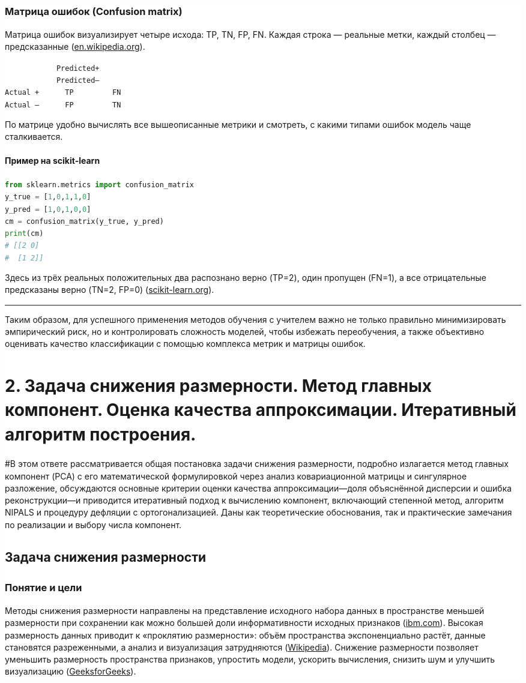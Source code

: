 ### Матрица ошибок (Confusion matrix)

Матрица ошибок визуализирует четыре исхода: TP, TN, FP, FN. Каждая строка — реальные метки, каждый столбец — предсказанные ([en.wikipedia.org][10]).

```text
            Predicted+
            Predicted–
Actual +      TP         FN
Actual –      FP         TN
```

По матрице удобно вычислять все вышеописанные метрики и смотреть, с какими типами ошибок модель чаще сталкивается.

#### Пример на scikit-learn

```python
from sklearn.metrics import confusion_matrix
y_true = [1,0,1,1,0]
y_pred = [1,0,1,0,0]
cm = confusion_matrix(y_true, y_pred)
print(cm)
# [[2 0]
#  [1 2]]
```

Здесь из трёх реальных положительных два распознано верно (TP=2), один пропущен (FN=1), а все отрицательные предсказаны верно (TN=2, FP=0) ([scikit-learn.org][14]).

---

Таким образом, для успешного применения методов обучения с учителем важно не только правильно минимизировать эмпирический риск, но и контролировать сложность моделей, чтобы избежать переобучения, а также объективно оценивать качество классификации с помощью комплекса метрик и матрицы ошибок.

[1]: https://en.wikipedia.org/wiki/Supervised_learning?utm_source=chatgpt.com "Supervised learning"
[2]: https://en.wikipedia.org/wiki/Empirical_risk_minimization?utm_source=chatgpt.com "Empirical risk minimization"
[3]: https://en.wikipedia.org/wiki/Overfitting?utm_source=chatgpt.com "Overfitting"
[4]: https://en.wikipedia.org/wiki/Regularization_%28mathematics%29?utm_source=chatgpt.com "Regularization (mathematics)"
[5]: https://en.wikipedia.org/wiki/Cross-validation_%28statistics%29?utm_source=chatgpt.com "Cross-validation (statistics)"
[6]: https://en.wikipedia.org/wiki/Early_stopping?utm_source=chatgpt.com "Early stopping"
[7]: https://en.wikipedia.org/wiki/Dilution_%28neural_networks%29?utm_source=chatgpt.com "Dilution (neural networks)"
[8]: https://en.wikipedia.org/wiki/Precision_and_recall?utm_source=chatgpt.com "Precision and recall"
[9]: https://en.wikipedia.org/wiki/Receiver_operating_characteristic?utm_source=chatgpt.com "Receiver operating characteristic"
[10]: https://en.wikipedia.org/wiki/Confusion_matrix?utm_source=chatgpt.com "Confusion matrix"
[11]: https://en.wikipedia.org/wiki/Logistic_regression?utm_source=chatgpt.com "Logistic regression - Wikipedia"
[12]: https://people.cs.umass.edu/~domke/courses/sml2011/03optimization.pdf?utm_source=chatgpt.com "[PDF] Empirical Risk Minimization and Optimization"
[13]: https://en.wikipedia.org/wiki/Structural_risk_minimization?utm_source=chatgpt.com "Structural risk minimization - Wikipedia"
[14]: https://scikit-learn.org/stable/modules/generated/sklearn.metrics.confusion_matrix.html?utm_source=chatgpt.com "confusion_matrix — scikit-learn 1.6.1 documentation"

# 2. Задача снижения размерности. Метод главных компонент. Оценка качества аппроксимации. Итеративный алгоритм построения.

#В этом ответе рассматривается общая постановка задачи снижения размерности, подробно излагается метод главных компонент (PCA) с его математической формулировкой через анализ ковариационной матрицы и сингулярное разложение, обсуждаются основные критерии оценки качества аппроксимации—доля объяснённой дисперсии и ошибка реконструкции—и приводится итеративный подход к вычислению компонент, включающий степенной метод, алгоритм NIPALS и процедуру дефляции с ортогонализацией. Даны как теоретические обоснования, так и практические замечания по реализации и выбору числа компонент.

## Задача снижения размерности

### Понятие и цели

Методы снижения размерности направлены на представление исходного набора данных в пространстве меньшей размерности при сохранении как можно большей доли информативности исходных признаков ([ibm.com][1]).
Высокая размерность данных приводит к «проклятию размерности»: объём пространства экспоненциально растёт, данные становятся разреженными, а анализ и визуализация затрудняются ([Wikipedia][2]).
Снижение размерности позволяет уменьшить размерность пространства признаков, упростить модели, ускорить вычисления, снизить шум и улучшить визуализацию ([GeeksforGeeks][3]).


[1]: https://www.ibm.com/think/topics/dimensionality-reduction?utm_source=chatgpt.com "What is Dimensionality Reduction? - IBM"
[2]: https://en.wikipedia.org/wiki/Dimensionality_reduction?utm_source=chatgpt.com "Dimensionality reduction"
[3]: https://www.geeksforgeeks.org/dimensionality-reduction/?utm_source=chatgpt.com "Introduction to Dimensionality Reduction | GeeksforGeeks"
[4]: https://www.cs.cmu.edu/~mgormley/courses/10601-f23//slides/lecture23-pca-ink.pdf?utm_source=chatgpt.com "[PDF] Principal Component Analysis (PCA)"
[5]: https://en.wikipedia.org/wiki/Principal_component_analysis?utm_source=chatgpt.com "Principal component analysis"
[6]: https://sites.gatech.edu/omscs7641/2024/03/07/how-to-evaluate-features-after-dimensionality-reduction/?utm_source=chatgpt.com "How to Evaluate Features after Dimensionality Reduction?"
[7]: https://stats.stackexchange.com/questions/184603/in-pca-what-is-the-connection-between-explained-variance-and-squared-error?utm_source=chatgpt.com "In PCA, what is the connection between explained variance and ..."
[8]: https://math.stackexchange.com/questions/4243615/in-pca-how-are-maximising-variance-and-minimising-reconstruction-error-equivale?utm_source=chatgpt.com "In PCA, how are maximising variance and minimising reconstruction ..."
[9]: https://theory.stanford.edu/~tim/s15/l/l8.pdf?utm_source=chatgpt.com "[PDF] PCA and the Power Iteration Method - Stanford CS Theory"
[10]: https://cran.r-project.org/web/packages/nipals/vignettes/nipals_algorithm.html?utm_source=chatgpt.com "The NIPALS algorithm - CRAN"
[11]: https://chutianxue.medium.com/nipals-algorithm-for-pca-5d4cf0d456e7?utm_source=chatgpt.com "NIPALS Algorithm for PCA"
[12]: https://www.rdocumentation.org/packages/pcaMethods/versions/1.64.0/topics/nipalsPca?utm_source=chatgpt.com "nipalsPca NIPALS PCA - RDocumentation"
[1]: https://en.wikipedia.org/wiki/Linear_classifier?utm_source=chatgpt.com "Linear classifier"
[2]: https://en.wikipedia.org/wiki/Linear_regression?utm_source=chatgpt.com "Linear regression"
[3]: https://en.wikipedia.org/wiki/Logistic_regression "Logistic regression - Wikipedia"
[4]: https://scikit-learn.org/stable/modules/generated/sklearn.linear_model.LogisticRegression.html?utm_source=chatgpt.com "LogisticRegression — scikit-learn 1.6.1 documentation"
[5]: https://www.datacamp.com/tutorial/understanding-logistic-regression-python?utm_source=chatgpt.com "Python Logistic Regression Tutorial with Sklearn & Scikit - DataCamp"
[6]: https://www.digitalocean.com/community/tutorials/logistic-regression-with-scikit-learn?utm_source=chatgpt.com "Mastering Logistic Regression with Scikit-Learn: A Complete Guide"
[1]: https://en.wikipedia.org/wiki/AdaBoost?utm_source=chatgpt.com "AdaBoost"
[2]: https://link.springer.com/chapter/10.1007/3-540-59119-2_166?utm_source=chatgpt.com "A desicion-theoretic generalization of on-line learning and an ..."
[3]: https://en.wikipedia.org/wiki/XGBoost?utm_source=chatgpt.com "XGBoost"
[4]: https://en.wikipedia.org/wiki/Boosting_%28machine_learning%29?utm_source=chatgpt.com "Boosting (machine learning)"
[5]: https://www.scirp.org/reference/referencespapers?referenceid=2730768&utm_source=chatgpt.com "Freund, Y., & Schapire, R. E. (1997). A Decision-Theoretic ..."
[6]: https://www.jmlr.org/papers/volume18/15-240/15-240.pdf?utm_source=chatgpt.com "[PDF] Explaining the Success of AdaBoost and Random Forests as ..."
[1]: https://www.researchgate.net/publication/253398053_Limitation_and_challenges_of_image_quality_measurement?utm_source=chatgpt.com "(PDF) Limitation and challenges of image quality measurement"
[2]: https://www.scirp.org/journal/paperinformation?paperid=90911&utm_source=chatgpt.com "Image Quality Assessment through FSIM, SSIM, MSE and PSNR—A ..."
[3]: https://en.wikipedia.org/wiki/Structural_similarity_index_measure?utm_source=chatgpt.com "Structural similarity index measure"
[4]: https://ai.meta.com/blog/the-image-similarity-challenge-and-data-set-for-detecting-image-manipulation/?utm_source=chatgpt.com "The Image Similarity Challenge and data set for detecting ... - Meta AI"
[5]: https://arxiv.org/abs/2202.04007?utm_source=chatgpt.com "Results and findings of the 2021 Image Similarity Challenge - arXiv"
[6]: https://www.testdevlab.com/blog/full-reference-quality-metrics-vmaf-psnr-and-ssim?utm_source=chatgpt.com "Full-Reference Quality Metrics: VMAF, PSNR and SSIM - TestDevLab"
[7]: https://espace2.etsmtl.ca/id/eprint/12070/1/Noumeir%20R.%202015%2012070%20Limitations%20of%20the%20SSIM%20quality%20metric.pdf?utm_source=chatgpt.com "[PDF] Limitations of the SSIM quality metric in the context of diagnostic ..."
[8]: https://videoprocessing.ai/metrics/ways-of-cheating-on-popular-objective-metrics.html?utm_source=chatgpt.com "PSNR and SSIM: application areas and criticism - Video Processing"
[9]: https://en.wikipedia.org/wiki/Peak_signal-to-noise_ratio?utm_source=chatgpt.com "Peak signal-to-noise ratio"
[10]: https://www.imatest.com/docs/ssim/?utm_source=chatgpt.com "SSIM: Structural Similarity Index - Imatest"
[1]: https://en.wikipedia.org/wiki/Total_variation_denoising?utm_source=chatgpt.com "Total variation denoising"
[2]: https://remi.flamary.com/demos/proxtv.html?utm_source=chatgpt.com "Total Variation in images - Rémi Flamary"
[3]: https://tonysyu.github.io/scikit-image/auto_examples/plot_lena_tv_denoise.html?utm_source=chatgpt.com "Denoising the picture of Lena using total variation - Tony Yu"
[4]: https://www.sciencedirect.com/topics/computer-science/total-variation?utm_source=chatgpt.com "Total Variation - an overview | ScienceDirect Topics"
[5]: https://people.dm.unipi.it/novaga/papers/chambolle/TVHandbook/TVHandbook6.pdf?utm_source=chatgpt.com "[PDF] Total Variation in Imaging - unipi"
[6]: https://arxiv.org/pdf/1603.09599?utm_source=chatgpt.com "[PDF] Total Variation Applications in Computer Vision - arXiv"
[7]: https://onlinelibrary.wiley.com/doi/10.1155/2013/217021?utm_source=chatgpt.com "Total Variation Regularization Algorithms for Images Corrupted with ..."
[8]: https://arxiv.org/abs/2410.13608?utm_source=chatgpt.com "An Adaptive Finite Difference Method for Total Variation Minimization"
[9]: https://www.tutorialspoint.com/scikit-image/scikit-image-total-variation-denoising.htm?utm_source=chatgpt.com "Total Variation Denoising in Scikit-Image - Tutorialspoint"
[10]: https://scipy-lectures.org/packages/scikit-image/auto_examples/plot_filter_coins.html?utm_source=chatgpt.com "3.3.9.10. Various denoising filters - Scientific Python Lectures"
[11]: https://arxiv.org/abs/2204.03643?utm_source=chatgpt.com "Total Variation Optimization Layers for Computer Vision"
[1]: https://en.wikipedia.org/wiki/Image_scaling?utm_source=chatgpt.com "Image scaling - Wikipedia"
[2]: https://arxiv.org/abs/1902.06068?utm_source=chatgpt.com "Deep Learning for Image Super-resolution: A Survey - arXiv"
[3]: https://www.mdpi.com/2072-4292/15/20/5062?utm_source=chatgpt.com "A Review of GAN-Based Super-Resolution Reconstruction ... - MDPI"
[4]: https://arxiv.org/abs/2108.10257?utm_source=chatgpt.com "SwinIR: Image Restoration Using Swin Transformer - arXiv"
[5]: https://arxiv.org/abs/2401.00523?utm_source=chatgpt.com "Compressing Deep Image Super-resolution Models"
[6]: https://www.cambridgeincolour.com/tutorials/image-interpolation.htm?utm_source=chatgpt.com "Understanding Digital Image Interpolation - Cambridge in Colour"
[7]: https://medium.com/htx-s-s-coe/image-super-resolution-a-comparison-between-interpolation-deep-learning-based-techniques-to-25e7531ab207?utm_source=chatgpt.com "Image Super Resolution: A Comparison between Interpolation ..."
[8]: https://ww3.math.ucla.edu/camreport/cam08-62.pdf?utm_source=chatgpt.com "[PDF] Image Resolution Enhancement and its applications to Medical ..."
[9]: https://arxiv.org/abs/1501.00092?utm_source=chatgpt.com "Image Super-Resolution Using Deep Convolutional Networks - arXiv"
[10]: https://arxiv.org/abs/2109.14335?utm_source=chatgpt.com "A Systematic Survey of Deep Learning-based Single-Image Super ..."
[11]: https://medium.com/%40kdk199604/srgan-the-power-of-gans-in-super-resolution-94f39a530a61?utm_source=chatgpt.com "SRGAN: The Power of GANs in Super-Resolution | by Dong-Keon Kim"
[12]: https://www.researchgate.net/publication/384442759_Review_of_GAN-Based_Image_Super-Resolution_Techniques?utm_source=chatgpt.com "Review of GAN-Based Image Super-Resolution Techniques"
[13]: https://openaccess.thecvf.com/content/ICCV2021W/AIM/papers/Liang_SwinIR_Image_Restoration_Using_Swin_Transformer_ICCVW_2021_paper.pdf?utm_source=chatgpt.com "[PDF] SwinIR: Image Restoration Using Swin Transformer"
[14]: https://arxiv.org/abs/2209.11345?utm_source=chatgpt.com "Swin2SR: SwinV2 Transformer for Compressed Image Super-Resolution and Restoration"
[15]: https://arxiv.org/abs/2211.11436?utm_source=chatgpt.com "N-Gram in Swin Transformers for Efficient Lightweight Image Super-Resolution"
[16]: https://en.wikipedia.org/wiki/Video_super-resolution?utm_source=chatgpt.com "Video super-resolution"
[1]: https://en.wikipedia.org/wiki/Gabor_filter?utm_source=chatgpt.com "Gabor filter"
[2]: https://twiki.fotogrametria.agh.edu.pl/pub/Publikacje/WebHome/Marmol_MMT.pdf?utm_source=chatgpt.com "[PDF] USE OF GABOR FILTERS FOR TEXTURE CLASSIFICATION ... - AGH"
[3]: https://www.mathworks.com/help/images/texture-segmentation-using-gabor-filters.html?utm_source=chatgpt.com "Texture Segmentation Using Gabor Filters - MathWorks"
[4]: https://www.baeldung.com/cs/ml-gabor-filters?utm_source=chatgpt.com "How to Use Gabor Filters to Generate Features for Machine Learning"
[5]: https://www.sciencedirect.com/topics/earth-and-planetary-sciences/gabor-filter?utm_source=chatgpt.com "Gabor Filter - an overview | ScienceDirect Topics"
[6]: https://scikit-image.org/docs/stable/auto_examples/features_detection/plot_gabor.html?utm_source=chatgpt.com "Gabor filter banks for texture classification - Scikit-image"
[7]: https://mplab.ucsd.edu/tutorials/gabor.pdf?utm_source=chatgpt.com "[PDF] Tutorial on Gabor Filters"
[1]: https://en.wikipedia.org/wiki/Canny_edge_detector?utm_source=chatgpt.com "Canny edge detector - Wikipedia"
[2]: https://docs.opencv.org/3.4/da/d5c/tutorial_canny_detector.html?utm_source=chatgpt.com "Canny Edge Detector - OpenCV Documentation"
[3]: https://justin-liang.com/tutorials/canny/?utm_source=chatgpt.com "Canny Edge Detector - Justin Liang"
[4]: https://www.cs.umd.edu/class/fall2019/cmsc426-0201/files/11_CannyEdgeDetection.pdf?utm_source=chatgpt.com "[PDF] Canny Edge Detection"
[5]: https://www.sciencedirect.com/science/article/pii/S2212017312004136?utm_source=chatgpt.com "An Improved Canny Edge Detection Algorithm Based on Type-2 ..."
[6]: https://www.linkedin.com/advice/3/what-pros-cons-different-edge-detection-methods?utm_source=chatgpt.com "What are the pros and cons of different edge detection methods?"
[7]: https://dsp.stackexchange.com/questions/1708/what-are-the-limitations-of-a-canny-edge-detector?utm_source=chatgpt.com "What Are the Limitations of a Canny Edge Detector?"
[8]: https://ieeexplore.ieee.org/document/9787056/?utm_source=chatgpt.com "Improved Canny edge detection algorithm - IEEE Xplore"
[9]: https://www.plugger.ai/blog/what-are-the-applications-of-edge-detection?utm_source=chatgpt.com "What Are The Applications of Edge Detection? - Plugger - AI"
[10]: https://medium.com/%40cloudoers/a-computer-vision-project-1-using-canny-edge-detection-algorithm-to-showcase-the-contours-of-41c60ae3ffee?utm_source=chatgpt.com "Computer Vision Project 1: Using Canny Edge Detection Algorithm ..."
[11]: https://www.geeksforgeeks.org/sobel-edge-detection-vs-canny-edge-detection-in-computer-vision/?utm_source=chatgpt.com "Sobel Edge Detection vs. Canny Edge Detection in Computer Vision"
[1]: https://www.e2enetworks.com/blog/diffusion-based-image-filtering?utm_source=chatgpt.com "Diffusion-based filtering is a method used to smooth the image data"
[2]: https://en.wikipedia.org/wiki/Anisotropic_diffusion?utm_source=chatgpt.com "Anisotropic diffusion"
[3]: https://webfiles.portal.chalmers.se/s2/undergraduate/SSY095/PDFdocuments/ForScreen/Notes/NonLinearDiffusion.pdf?utm_source=chatgpt.com "[PDF] NON-LINEAR DIFFUSION FILTERING"
[4]: https://cvg.cit.tum.de/_media/teaching/ws2011/vmcv2011/variational_methods2.pdf?utm_source=chatgpt.com "[PDF] Diffusion Filtering - Computer Vision Group"
[5]: https://www.mathworks.com/help/images/ref/imdiffusefilt.html?utm_source=chatgpt.com "imdiffusefilt - Anisotropic diffusion filtering of images - MATLAB"
[6]: https://www.sciencedirect.com/topics/computer-science/diffusion-filtering?utm_source=chatgpt.com "Diffusion Filtering - an overview | ScienceDirect Topics"
[1]: https://hannibunny.github.io/orbook/features/localFeatures.html?utm_source=chatgpt.com "Local Image Features — Object Recognition Lecture"
[2]: https://en.wikipedia.org/wiki/Scale-invariant_feature_transform?utm_source=chatgpt.com "Scale-invariant feature transform - Wikipedia"
[3]: https://web.eecs.umich.edu/~jjcorso/t/598F14/files/lecture_0929_features.pdf?utm_source=chatgpt.com "[PDF] Local Image Features"
[4]: https://www.cs.ubc.ca/~lowe/papers/ijcv04.pdf?utm_source=chatgpt.com "[PDF] Distinctive Image Features from Scale-Invariant Keypoints"
[5]: https://medium.com/%40deepanshut041/introduction-to-surf-speeded-up-robust-features-c7396d6e7c4e?utm_source=chatgpt.com "Introduction to SURF (Speeded-Up Robust Features) - Medium"
[6]: https://en.wikipedia.org/wiki/Harris_corner_detector?utm_source=chatgpt.com "Harris corner detector"
[7]: https://en.wikipedia.org/wiki/Features_from_accelerated_segment_test?utm_source=chatgpt.com "Features from accelerated segment test - Wikipedia"
[8]: https://en.wikipedia.org/wiki/Difference_of_Gaussians?utm_source=chatgpt.com "Difference of Gaussians - Wikipedia"
[9]: https://link.springer.com/chapter/10.1007/11744023_32?utm_source=chatgpt.com "SURF: Speeded Up Robust Features - SpringerLink"
[10]: https://medium.com/%40deepanshut041/introduction-to-brief-binary-robust-independent-elementary-features-436f4a31a0e6?utm_source=chatgpt.com "Introduction to BRIEF(Binary Robust Independent Elementary ..."
[11]: https://docs.opencv.org/3.4/dc/d7d/tutorial_py_brief.html?utm_source=chatgpt.com "BRIEF (Binary Robust Independent Elementary Features) - OpenCV"
[12]: https://docs.opencv.org/4.x/d1/d89/tutorial_py_orb.html?utm_source=chatgpt.com "ORB (Oriented FAST and Rotated BRIEF) - OpenCV Documentation"
[13]: https://medium.com/thedeephub/detecting-and-tracking-objects-with-orb-using-opencv-d228f4c9054e?utm_source=chatgpt.com "Detecting and Tracking Objects with ORB Algorithm using OpenCV"
[14]: https://medium.com/analytics-vidhya/feature-matching-using-brisk-277c47539e8?utm_source=chatgpt.com "Feature-matching using BRISK. an open-source alternative to SIFT"
[15]: https://gilscvblog.com/2013/12/09/a-tutorial-on-binary-descriptors-part-5-the-freak-descriptor/?utm_source=chatgpt.com "A tutorial on binary descriptors – part 5 – The FREAK descriptor"